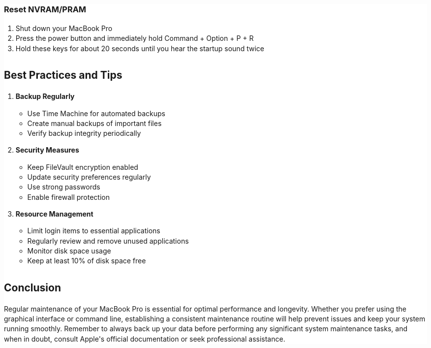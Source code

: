 ### Reset NVRAM/PRAM

1. Shut down your MacBook Pro
2. Press the power button and immediately hold Command + Option + P + R
3. Hold these keys for about 20 seconds until you hear the startup sound twice

## Best Practices and Tips

1. **Backup Regularly**
   - Use Time Machine for automated backups
   - Create manual backups of important files
   - Verify backup integrity periodically

2. **Security Measures**
   - Keep FileVault encryption enabled
   - Update security preferences regularly
   - Use strong passwords
   - Enable firewall protection

3. **Resource Management**
   - Limit login items to essential applications
   - Regularly review and remove unused applications
   - Monitor disk space usage
   - Keep at least 10% of disk space free

## Conclusion

Regular maintenance of your MacBook Pro is essential for optimal performance and longevity. Whether you prefer using the graphical interface or command line, establishing a consistent maintenance routine will help prevent issues and keep your system running smoothly. Remember to always back up your data before performing any significant system maintenance tasks, and when in doubt, consult Apple's official documentation or seek professional assistance.
